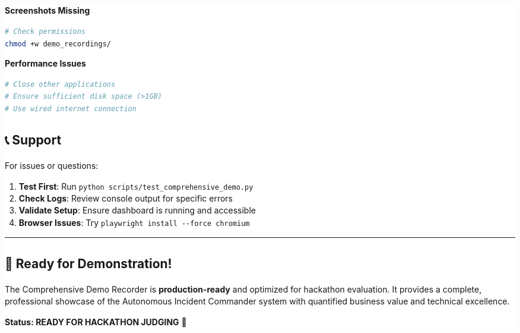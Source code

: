 **Screenshots Missing**

```bash
# Check permissions
chmod +w demo_recordings/
```

**Performance Issues**

```bash
# Close other applications
# Ensure sufficient disk space (>1GB)
# Use wired internet connection
```

## 📞 Support

For issues or questions:

1. **Test First**: Run `python scripts/test_comprehensive_demo.py`
2. **Check Logs**: Review console output for specific errors
3. **Validate Setup**: Ensure dashboard is running and accessible
4. **Browser Issues**: Try `playwright install --force chromium`

---

## 🎉 Ready for Demonstration!

The Comprehensive Demo Recorder is **production-ready** and optimized for hackathon evaluation. It provides a complete, professional showcase of the Autonomous Incident Commander system with quantified business value and technical excellence.

**Status: READY FOR HACKATHON JUDGING** 🚀
